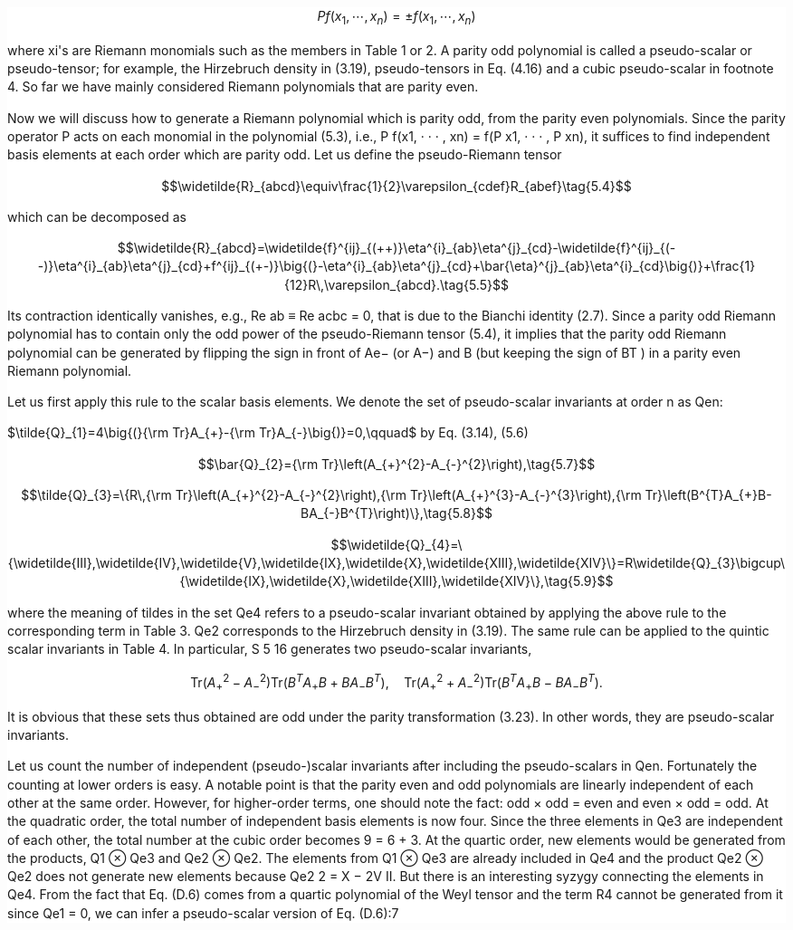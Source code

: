 $$Pf(x_{1},\cdots,x_{n})=\pm f(x_{1},\cdots,x_{n})\tag{5.3}$$

where xi's are Riemann monomials such as the members in Table 1 or 2. A parity odd polynomial is called a pseudo-scalar or pseudo-tensor; for example, the Hirzebruch density in (3.19), pseudo-tensors in Eq. (4.16) and a cubic pseudo-scalar in footnote 4. So far we have mainly considered Riemann polynomials that are parity even.

Now we will discuss how to generate a Riemann polynomial which is parity odd, from the parity even polynomials. Since the parity operator P acts on each monomial in the polynomial (5.3), i.e., P f(x1, · · · , xn) = f(P x1, · · · , P xn), it suffices to find independent basis elements at each order which are parity odd. Let us define the pseudo-Riemann tensor

$$\widetilde{R}_{abcd}\equiv\frac{1}{2}\varepsilon_{cdef}R_{abef}\tag{5.4}$$

which can be decomposed as

$$\widetilde{R}_{abcd}=\widetilde{f}^{ij}_{(++)}\eta^{i}_{ab}\eta^{j}_{cd}-\widetilde{f}^{ij}_{(--)}\eta^{i}_{ab}\eta^{j}_{cd}+f^{ij}_{(+-)}\big{(}-\eta^{i}_{ab}\eta^{j}_{cd}+\bar{\eta}^{j}_{ab}\eta^{i}_{cd}\big{)}+\frac{1}{12}R\,\varepsilon_{abcd}.\tag{5.5}$$

Its contraction identically vanishes, e.g., Re ab ≡ Re acbc = 0, that is due to the Bianchi identity (2.7). Since a parity odd Riemann polynomial has to contain only the odd power of the pseudo-Riemann tensor (5.4), it implies that the parity odd Riemann polynomial can be generated by flipping the sign in front of Ae− (or A−) and B (but keeping the sign of BT ) in a parity even Riemann polynomial.

Let us first apply this rule to the scalar basis elements. We denote the set of pseudo-scalar invariants at order n as Qen:

$\tilde{Q}_{1}=4\big{(}{\rm Tr}A_{+}-{\rm Tr}A_{-}\big{)}=0,\qquad$ by Eq. (3.14), (5.6)

$$\bar{Q}_{2}={\rm Tr}\left(A_{+}^{2}-A_{-}^{2}\right),\tag{5.7}$$

$$\tilde{Q}_{3}=\{R\,{\rm Tr}\left(A_{+}^{2}-A_{-}^{2}\right),{\rm Tr}\left(A_{+}^{3}-A_{-}^{3}\right),{\rm Tr}\left(B^{T}A_{+}B-BA_{-}B^{T}\right)\},\tag{5.8}$$

$$\widetilde{Q}_{4}=\{\widetilde{III},\widetilde{IV},\widetilde{V},\widetilde{IX},\widetilde{X},\widetilde{XIII},\widetilde{XIV}\}=R\widetilde{Q}_{3}\bigcup\{\widetilde{IX},\widetilde{X},\widetilde{XIII},\widetilde{XIV}\},\tag{5.9}$$

where the meaning of tildes in the set Qe4 refers to a pseudo-scalar invariant obtained by applying the above rule to the corresponding term in Table 3. Qe2 corresponds to the Hirzebruch density in (3.19). The same rule can be applied to the quintic scalar invariants in Table 4. In particular, S 5 16 generates two pseudo-scalar invariants,

$$\mathrm{Tr}\left(A_{+}^{2}-A_{-}^{2}\right)\mathrm{Tr}\left(B^{T}A_{+}B+B A_{-}B^{T}\right),\quad\mathrm{Tr}\left(A_{+}^{2}+A_{-}^{2}\right)\mathrm{Tr}\left(B^{T}A_{+}B-B A_{-}B^{T}\right).$$

It is obvious that these sets thus obtained are odd under the parity transformation (3.23). In other words, they are pseudo-scalar invariants.

Let us count the number of independent (pseudo-)scalar invariants after including the pseudo-scalars in Qen. Fortunately the counting at lower orders is easy. A notable point is that the parity even and odd polynomials are linearly independent of each other at the same order. However, for higher-order terms, one should note the fact: odd × odd = even and even × odd = odd. At the quadratic order, the total number of independent basis elements is now four. Since the three elements in Qe3 are independent of each other, the total number at the cubic order becomes 9 = 6 + 3. At the quartic order, new elements would be generated from the products, Q1 ⊗ Qe3 and Qe2 ⊗ Qe2. The elements from Q1 ⊗ Qe3 are already included in Qe4 and the product Qe2 ⊗ Qe2 does not generate new elements because Qe2 2 = X − 2V II. But there is an interesting syzygy connecting the elements in Qe4. From the fact that Eq. (D.6) comes from a quartic polynomial of the Weyl tensor and the term R4 cannot be generated from it since Qe1 = 0, we can infer a pseudo-scalar version of Eq. (D.6):7
